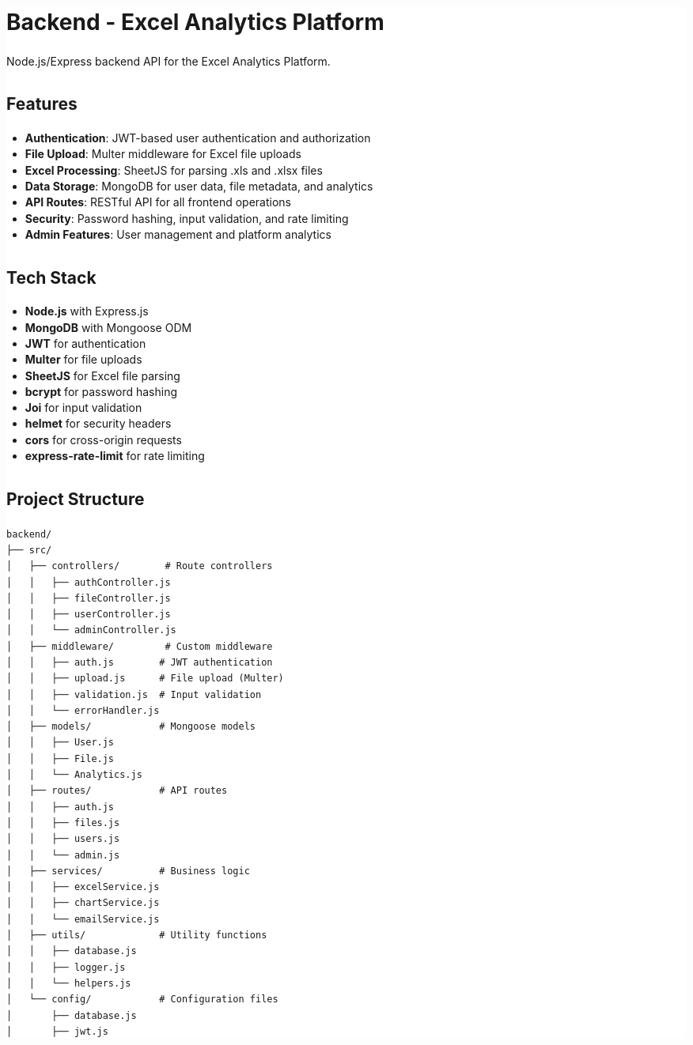 # Backend - Excel Analytics Platform

Node.js/Express backend API for the Excel Analytics Platform.

## Features

- **Authentication**: JWT-based user authentication and authorization
- **File Upload**: Multer middleware for Excel file uploads
- **Excel Processing**: SheetJS for parsing .xls and .xlsx files
- **Data Storage**: MongoDB for user data, file metadata, and analytics
- **API Routes**: RESTful API for all frontend operations
- **Security**: Password hashing, input validation, and rate limiting
- **Admin Features**: User management and platform analytics

## Tech Stack

- **Node.js** with Express.js
- **MongoDB** with Mongoose ODM
- **JWT** for authentication
- **Multer** for file uploads
- **SheetJS** for Excel file parsing
- **bcrypt** for password hashing
- **Joi** for input validation
- **helmet** for security headers
- **cors** for cross-origin requests
- **express-rate-limit** for rate limiting

## Project Structure

```
backend/
├── src/
│   ├── controllers/        # Route controllers
│   │   ├── authController.js
│   │   ├── fileController.js
│   │   ├── userController.js
│   │   └── adminController.js
│   ├── middleware/         # Custom middleware
│   │   ├── auth.js        # JWT authentication
│   │   ├── upload.js      # File upload (Multer)
│   │   ├── validation.js  # Input validation
│   │   └── errorHandler.js
│   ├── models/            # Mongoose models
│   │   ├── User.js
│   │   ├── File.js
│   │   └── Analytics.js
│   ├── routes/            # API routes
│   │   ├── auth.js
│   │   ├── files.js
│   │   ├── users.js
│   │   └── admin.js
│   ├── services/          # Business logic
│   │   ├── excelService.js
│   │   ├── chartService.js
│   │   └── emailService.js
│   ├── utils/             # Utility functions
│   │   ├── database.js
│   │   ├── logger.js
│   │   └── helpers.js
│   └── config/            # Configuration files
│       ├── database.js
│       ├── jwt.js
```